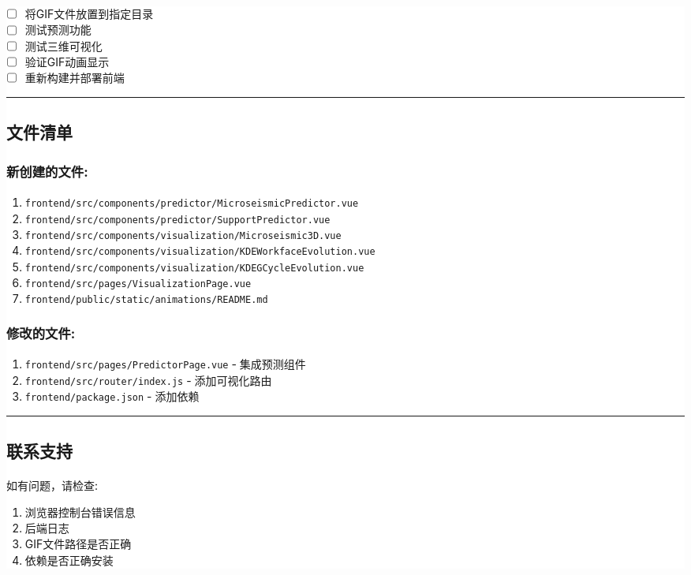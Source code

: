 - [ ] 将GIF文件放置到指定目录
- [ ] 测试预测功能
- [ ] 测试三维可视化
- [ ] 验证GIF动画显示
- [ ] 重新构建并部署前端

---

## 文件清单

### 新创建的文件:
1. `frontend/src/components/predictor/MicroseismicPredictor.vue`
2. `frontend/src/components/predictor/SupportPredictor.vue`
3. `frontend/src/components/visualization/Microseismic3D.vue`
4. `frontend/src/components/visualization/KDEWorkfaceEvolution.vue`
5. `frontend/src/components/visualization/KDEGCycleEvolution.vue`
6. `frontend/src/pages/VisualizationPage.vue`
7. `frontend/public/static/animations/README.md`

### 修改的文件:
1. `frontend/src/pages/PredictorPage.vue` - 集成预测组件
2. `frontend/src/router/index.js` - 添加可视化路由
3. `frontend/package.json` - 添加依赖

---

## 联系支持

如有问题，请检查:
1. 浏览器控制台错误信息
2. 后端日志
3. GIF文件路径是否正确
4. 依赖是否正确安装
